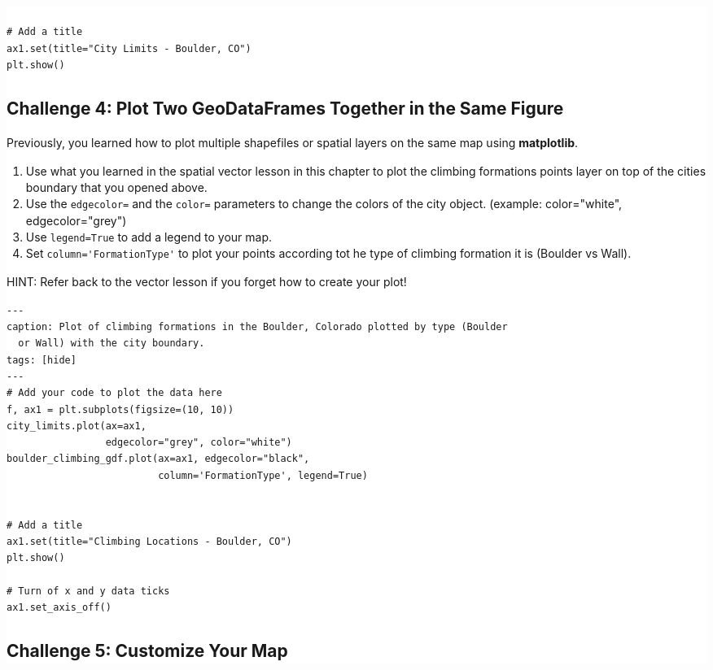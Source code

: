 ```{code-cell} ipython3

# Add a title
ax1.set(title="City Limits - Boulder, CO")
plt.show()
```

<div class="notice--warning alert alert-info" markdown="1">

## <i class="fa fa-pencil-square-o" aria-hidden="true"></i> Challenge 4: Plot Two GeoDataFrames Together in the Same Figure

Previously, you learned how to plot multiple shapefiles or spatial
layers on the same map using **matplotlib**.

1. Use what you learned in the spatial vector lesson in this chapter to plot the climbing formations points layer on top of the cities boundary that you opened above. 
2. Use the `edgecolor=` and the `color=` parameters to change the colors of the city object. (example: color="white", edgecolor="grey")
3. Use `legend=True` to add a legend to your map.
4. Set `column='FormationType'` to plot your points according tot he type of climbing formation it is (Boulder vs Wall).

HINT: Refer back to the vector lesson if you forget how to create your plot!
</div>

```{code-cell} ipython3
---
caption: Plot of climbing formations in the Boulder, Colorado plotted by type (Boulder
  or Wall) with the city boundary.
tags: [hide]
---
# Add your code to plot the data here
f, ax1 = plt.subplots(figsize=(10, 10))
city_limits.plot(ax=ax1,
                 edgecolor="grey", color="white")
boulder_climbing_gdf.plot(ax=ax1, edgecolor="black",
                          column='FormationType', legend=True)


# Add a title
ax1.set(title="Climbing Locations - Boulder, CO")
plt.show()

# Turn of x and y data ticks
ax1.set_axis_off()
```

<div class="notice--warning alert alert-info" markdown="1">

## <i class="fa fa-pencil-square-o" aria-hidden="true"></i> Challenge 5: Customize Your Map
